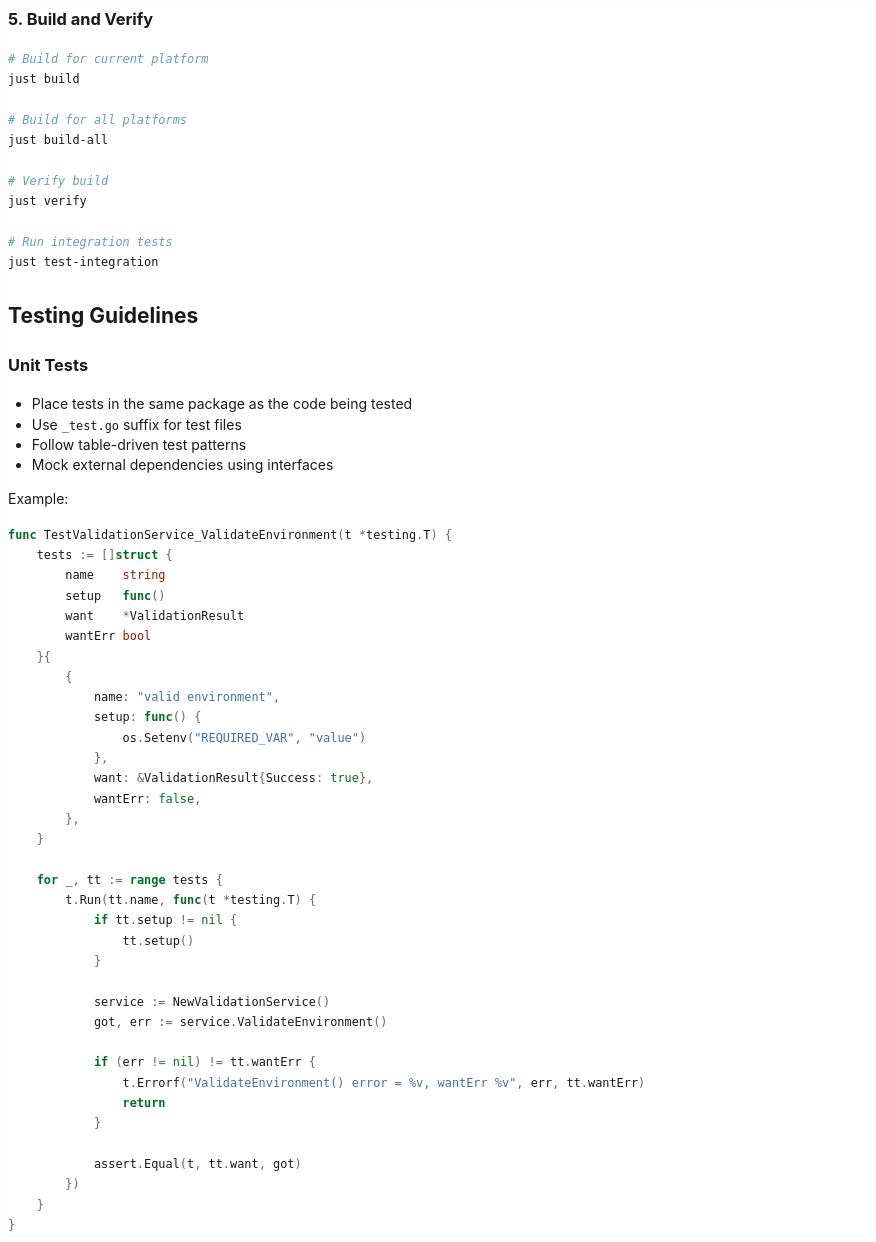 ### 5. Build and Verify

```bash
# Build for current platform
just build

# Build for all platforms
just build-all

# Verify build
just verify

# Run integration tests
just test-integration
```

## Testing Guidelines

### Unit Tests

- Place tests in the same package as the code being tested
- Use `_test.go` suffix for test files
- Follow table-driven test patterns
- Mock external dependencies using interfaces

Example:
```go
func TestValidationService_ValidateEnvironment(t *testing.T) {
    tests := []struct {
        name    string
        setup   func()
        want    *ValidationResult
        wantErr bool
    }{
        {
            name: "valid environment",
            setup: func() {
                os.Setenv("REQUIRED_VAR", "value")
            },
            want: &ValidationResult{Success: true},
            wantErr: false,
        },
    }
    
    for _, tt := range tests {
        t.Run(tt.name, func(t *testing.T) {
            if tt.setup != nil {
                tt.setup()
            }
            
            service := NewValidationService()
            got, err := service.ValidateEnvironment()
            
            if (err != nil) != tt.wantErr {
                t.Errorf("ValidateEnvironment() error = %v, wantErr %v", err, tt.wantErr)
                return
            }
            
            assert.Equal(t, tt.want, got)
        })
    }
}
```
